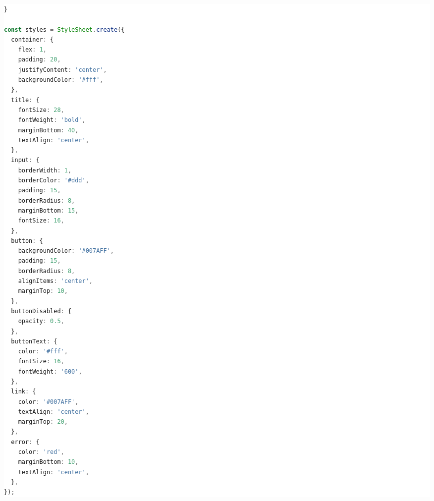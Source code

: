 ```typescript
}

const styles = StyleSheet.create({
  container: {
    flex: 1,
    padding: 20,
    justifyContent: 'center',
    backgroundColor: '#fff',
  },
  title: {
    fontSize: 28,
    fontWeight: 'bold',
    marginBottom: 40,
    textAlign: 'center',
  },
  input: {
    borderWidth: 1,
    borderColor: '#ddd',
    padding: 15,
    borderRadius: 8,
    marginBottom: 15,
    fontSize: 16,
  },
  button: {
    backgroundColor: '#007AFF',
    padding: 15,
    borderRadius: 8,
    alignItems: 'center',
    marginTop: 10,
  },
  buttonDisabled: {
    opacity: 0.5,
  },
  buttonText: {
    color: '#fff',
    fontSize: 16,
    fontWeight: '600',
  },
  link: {
    color: '#007AFF',
    textAlign: 'center',
    marginTop: 20,
  },
  error: {
    color: 'red',
    marginBottom: 10,
    textAlign: 'center',
  },
});
```
